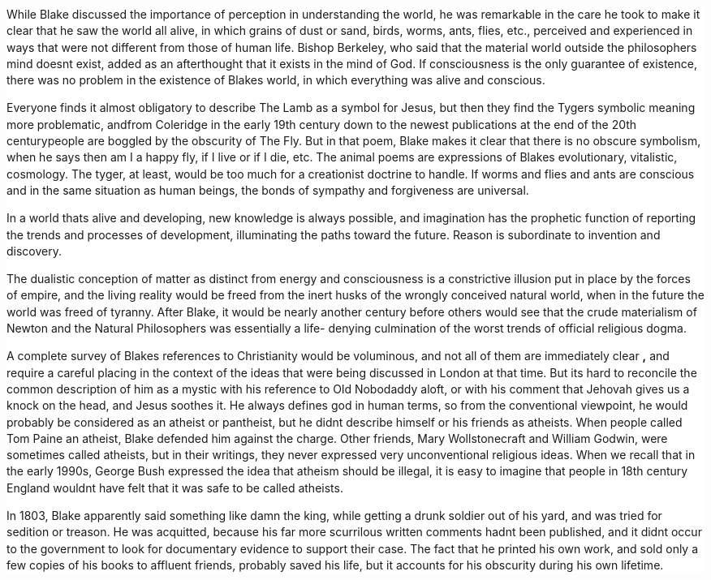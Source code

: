 While Blake discussed the importance of perception in understanding the world,
he was remarkable in the care he took to make it clear that he saw the world
all alive, in which grains of dust or sand, birds, worms, ants, flies, etc.,
perceived and experienced in ways that were not different from those of human
life. Bishop Berkeley, who said that the material world outside the
philosophers mind doesnt exist, added as an afterthought that it exists in
the mind of God. If consciousness is the only guarantee of existence, there
was no problem in the existence of Blakes world, in which everything was
alive and conscious.

Everyone finds it almost obligatory to describe The Lamb as a symbol for
Jesus, but then they find the Tygers symbolic meaning more problematic,
andfrom Coleridge in the early 19th century down to the newest publications
at the end of the 20th centurypeople are boggled by the obscurity of The
Fly. But in that poem, Blake makes it clear that there is no obscure
symbolism, when he says then am I a happy fly, if I live or if I die, etc.
The animal poems are expressions of Blakes evolutionary, vitalistic,
cosmology. The tyger, at least, would be too much for a creationist doctrine
to handle. If worms and flies and ants are conscious and in the same situation
as human beings, the bonds of sympathy and forgiveness are universal.

In a world thats alive and developing, new knowledge is always possible, and
imagination has the prophetic function of reporting the trends and processes
of development, illuminating the paths toward the future. Reason is
subordinate to invention and discovery.

The dualistic conception of matter as distinct from energy and consciousness
is a constrictive illusion put in place by the forces of empire, and the
living reality would be freed from the inert husks of the wrongly conceived
natural world, when in the future the world was freed of tyranny. After Blake,
it would be nearly another century before others would see that the crude
materialism of Newton and the Natural Philosophers was essentially a life-
denying culmination of the worst trends of official religious dogma.

A complete survey of Blakes references to Christianity would be voluminous,
and not all of them are immediately clear **,** and require a careful placing
in the context of the ideas that were being discussed in London at that time.
But its hard to reconcile the common description of him as a mystic with his
reference to Old Nobodaddy aloft, or with his comment that Jehovah gives us
a knock on the head, and Jesus soothes it. He always defines god in human
terms, so from the conventional viewpoint, he would probably be considered as
an atheist or pantheist, but he didnt describe himself or his friends as
atheists. When people called Tom Paine an atheist, Blake defended him against
the charge. Other friends, Mary Wollstonecraft and William Godwin, were
sometimes called atheists, but in their writings, they never expressed very
unconventional religious ideas. When we recall that in the early 1990s, George
Bush expressed the idea that atheism should be illegal, it is easy to imagine
that people in 18th century England wouldnt have felt that it was safe to be
called atheists.

In 1803, Blake apparently said something like damn the king, while getting a
drunk soldier out of his yard, and was tried for sedition or treason. He was
acquitted, because his far more scurrilous written comments hadnt been
published, and it didnt occur to the government to look for documentary
evidence to support their case. The fact that he printed his own work, and
sold only a few copies of his books to affluent friends, probably saved his
life, but it accounts for his obscurity during his own lifetime.
